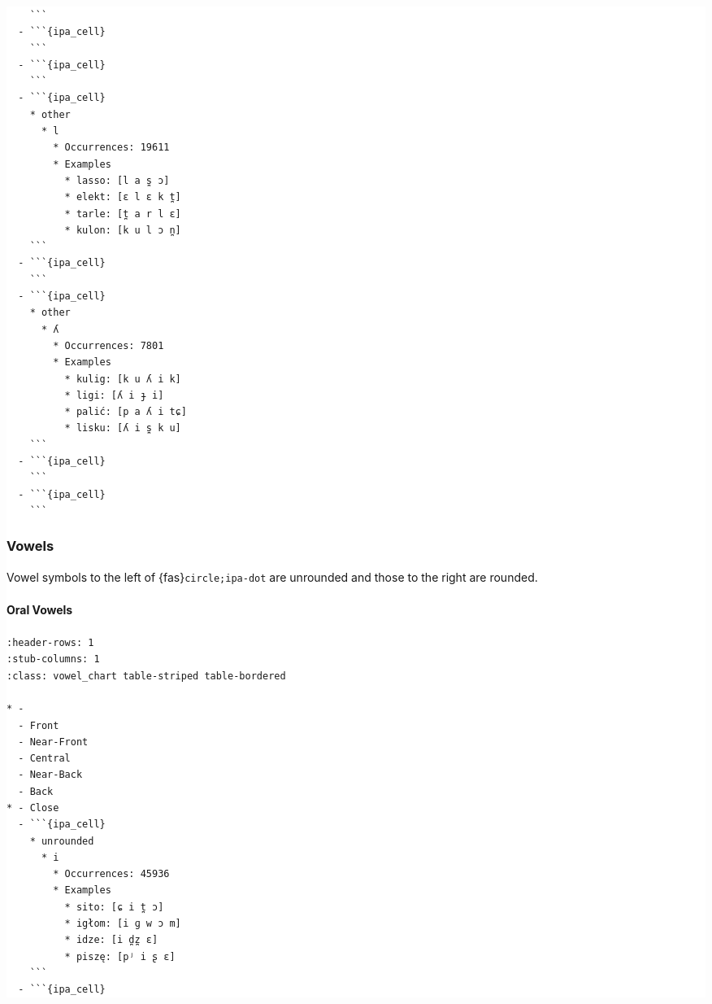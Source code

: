 ``````{list-table}
    ```
  - ```{ipa_cell}
    ```
  - ```{ipa_cell}
    ```
  - ```{ipa_cell}
    * other
      * l
        * Occurrences: 19611
        * Examples
          * lasso: [l a s̪ ɔ]
          * elekt: [ɛ l ɛ k t̪]
          * tarle: [t̪ a r l ɛ]
          * kulon: [k u l ɔ n̪]
    ```
  - ```{ipa_cell}
    ```
  - ```{ipa_cell}
    * other
      * ʎ
        * Occurrences: 7801
        * Examples
          * kulig: [k u ʎ i k]
          * ligi: [ʎ i ɟ i]
          * palić: [p a ʎ i tɕ]
          * lisku: [ʎ i s̪ k u]
    ```
  - ```{ipa_cell}
    ```
  - ```{ipa_cell}
    ```
``````


### Vowels

Vowel symbols to the left of {fas}`circle;ipa-dot` are unrounded and those to the right are rounded.

#### Oral Vowels

``````{list-table}
:header-rows: 1
:stub-columns: 1
:class: vowel_chart table-striped table-bordered

* -
  - Front
  - Near-Front
  - Central
  - Near-Back
  - Back
* - Close
  - ```{ipa_cell}
    * unrounded
      * i
        * Occurrences: 45936
        * Examples
          * sito: [ɕ i t̪ ɔ]
          * igłom: [i ɡ w ɔ m]
          * idze: [i d̪z̪ ɛ]
          * piszę: [pʲ i ʂ ɛ]
    ```
  - ```{ipa_cell}
``````